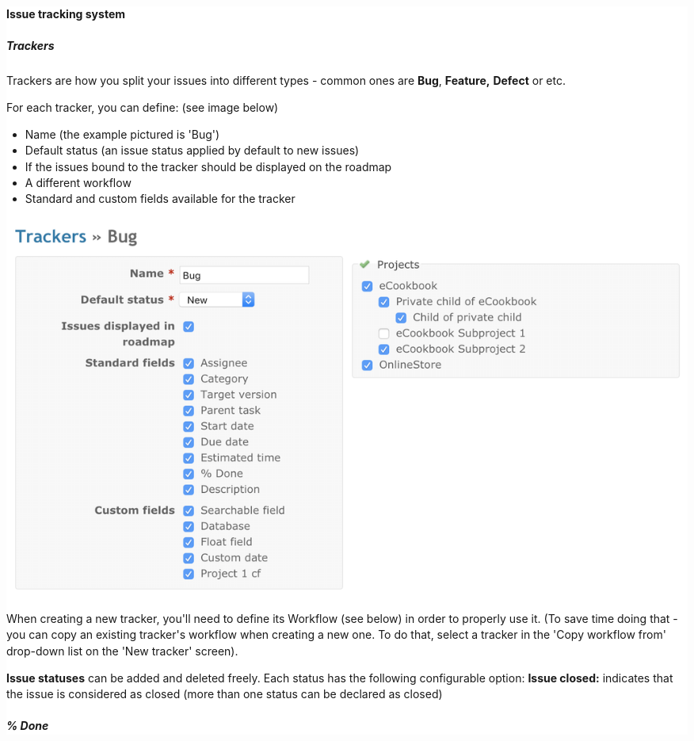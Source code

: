 #### Issue tracking system

##### Trackers

Trackers are how you split your issues into different types - common ones are **Bug**, **Feature,** **Defect** or etc.

For each tracker, you can define: (see image below)

- Name (the example pictured is 'Bug')
- Default status (an issue status applied by default to new issues)
- If the issues bound to the tracker should be displayed on the roadmap
- A different workflow
- Standard and custom fields available for the tracker

![new document](pictures/tracker1.png)

When creating a new tracker, you'll need to define its Workflow (see below) in order to properly use it. (To save time doing that - you can copy an
existing tracker's workflow when creating a new one. To do that, select a tracker in the 'Copy workflow from' drop-down list on the 'New tracker'
screen).

**Issue statuses** can be added and deleted freely. Each status has the following configurable option:
**Issue closed:** indicates that the issue is considered as closed (more than one status can be declared as closed)

##### % Done
